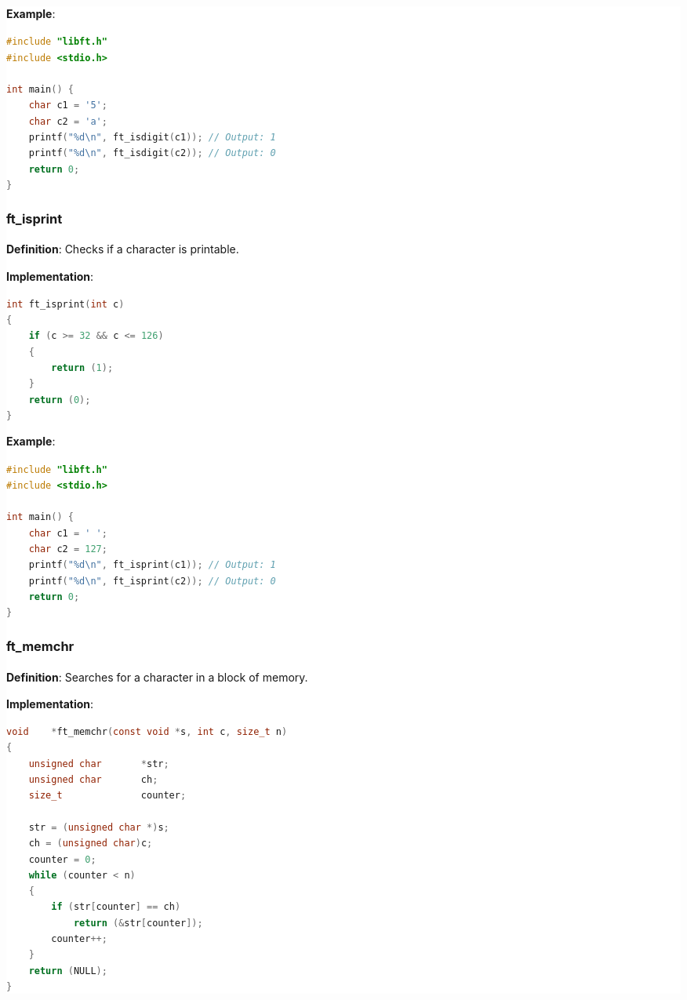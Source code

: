 **Example**:
```c
#include "libft.h"
#include <stdio.h>

int main() {
    char c1 = '5';
    char c2 = 'a';
    printf("%d\n", ft_isdigit(c1)); // Output: 1
    printf("%d\n", ft_isdigit(c2)); // Output: 0
    return 0;
}
```

### ft_isprint

**Definition**: Checks if a character is printable.

**Implementation**:
```c
int	ft_isprint(int c)
{
	if (c >= 32 && c <= 126)
	{
		return (1);
	}
	return (0);
}
```

**Example**:
```c
#include "libft.h"
#include <stdio.h>

int main() {
    char c1 = ' ';
    char c2 = 127;
    printf("%d\n", ft_isprint(c1)); // Output: 1
    printf("%d\n", ft_isprint(c2)); // Output: 0
    return 0;
}
```

### ft_memchr

**Definition**: Searches for a character in a block of memory.

**Implementation**:
```c
void	*ft_memchr(const void *s, int c, size_t n)
{
	unsigned char		*str;
	unsigned char		ch;
	size_t				counter;

	str = (unsigned char *)s;
	ch = (unsigned char)c;
	counter = 0;
	while (counter < n)
	{
		if (str[counter] == ch)
			return (&str[counter]);
		counter++;
	}
	return (NULL);
}
```